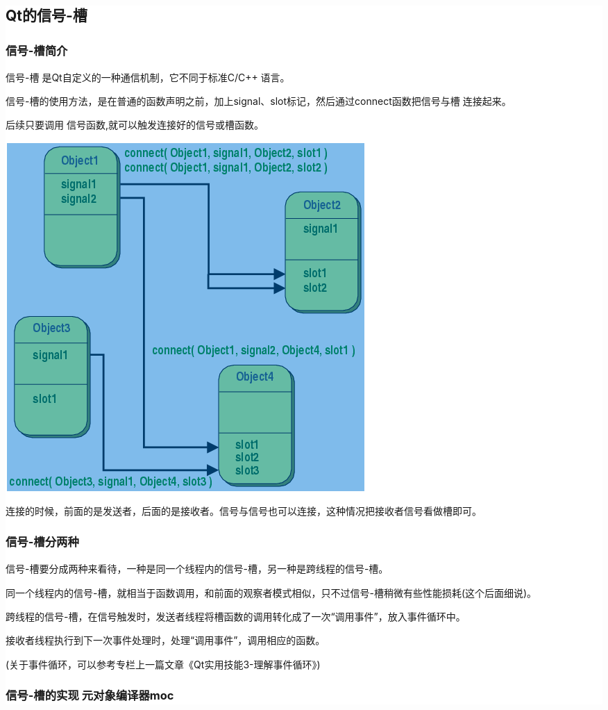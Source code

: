 
## Qt的信号-槽

### 信号-槽简介

信号-槽 是Qt自定义的一种通信机制，它不同于标准C/C++ 语言。

信号-槽的使用方法，是在普通的函数声明之前，加上signal、slot标记，然后通过connect函数把信号与槽 连接起来。

后续只要调用 信号函数,就可以触发连接好的信号或槽函数。

![预览](/images/Qt4/signals-slot.png)

连接的时候，前面的是发送者，后面的是接收者。信号与信号也可以连接，这种情况把接收者信号看做槽即可。

### 信号-槽分两种

信号-槽要分成两种来看待，一种是同一个线程内的信号-槽，另一种是跨线程的信号-槽。

同一个线程内的信号-槽，就相当于函数调用，和前面的观察者模式相似，只不过信号-槽稍微有些性能损耗(这个后面细说)。

跨线程的信号-槽，在信号触发时，发送者线程将槽函数的调用转化成了一次“调用事件”，放入事件循环中。

接收者线程执行到下一次事件处理时，处理“调用事件”，调用相应的函数。

(关于事件循环，可以参考专栏上一篇文章《Qt实用技能3-理解事件循环》)

### 信号-槽的实现 元对象编译器moc

